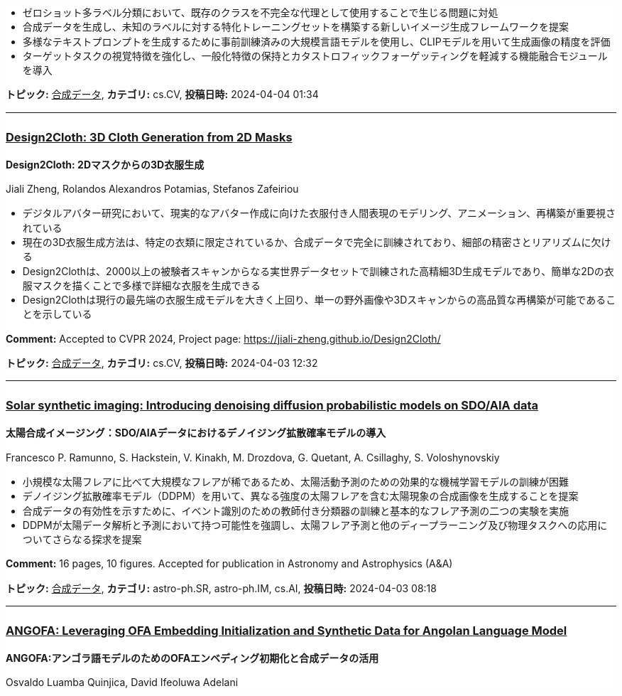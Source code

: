 - ゼロショット多ラベル分類において、既存のクラスを不完全な代理として使用することで生じる問題に対処
- 合成データを生成し、未知のラベルに対する特化トレーニングセットを構築する新しいイメージ生成フレームワークを提案
- 多様なテキストプロンプトを生成するために事前訓練済みの大規模言語モデルを使用し、CLIPモデルを用いて生成画像の精度を評価
- ターゲットタスクの視覚特徴を強化し、一般化特徴の保持とカタストロフィックフォーゲッティングを軽減する機能融合モジュールを導入



**トピック:** [合成データ](../../sd), **カテゴリ:** cs.CV, **投稿日時:** 2024-04-04 01:34


- - -

### [Design2Cloth: 3D Cloth Generation from 2D Masks](http://arxiv.org/abs/2404.02686)

**Design2Cloth: 2Dマスクからの3D衣服生成**

Jiali Zheng, Rolandos Alexandros Potamias, Stefanos Zafeiriou

- デジタルアバター研究において、現実的なアバター作成に向けた衣服付き人間表現のモデリング、アニメーション、再構築が重要視されている
- 現在の3D衣服生成方法は、特定の衣類に限定されているか、合成データで完全に訓練されており、細部の精密さとリアリズムに欠ける
- Design2Clothは、2000以上の被験者スキャンからなる実世界データセットで訓練された高精細3D生成モデルであり、簡単な2Dの衣服マスクを描くことで多様で詳細な衣服を生成できる
- Design2Clothは現行の最先端の衣服生成モデルを大きく上回り、単一の野外画像や3Dスキャンからの高品質な再構築が可能であることを示している

**Comment:** Accepted to CVPR 2024, Project page:   https://jiali-zheng.github.io/Design2Cloth/

**トピック:** [合成データ](../../sd), **カテゴリ:** cs.CV, **投稿日時:** 2024-04-03 12:32


- - -

### [Solar synthetic imaging: Introducing denoising diffusion probabilistic models on SDO/AIA data](http://arxiv.org/abs/2404.02552)

**太陽合成イメージング：SDO/AIAデータにおけるデノイジング拡散確率モデルの導入**

Francesco P. Ramunno, S. Hackstein, V. Kinakh, M. Drozdova, G. Quetant, A. Csillaghy, S. Voloshynovskiy

- 小規模な太陽フレアに比べて大規模なフレアが稀であるため、太陽活動予測のための効果的な機械学習モデルの訓練が困難
- デノイジング拡散確率モデル（DDPM）を用いて、異なる強度の太陽フレアを含む太陽現象の合成画像を生成することを提案
- 合成データの有効性を示すために、イベント識別のための教師付き分類器の訓練と基本的なフレア予測の二つの実験を実施
- DDPMが太陽データ解析と予測において持つ可能性を強調し、太陽フレア予測と他のディープラーニング及び物理タスクへの応用についてさらなる探求を提案

**Comment:** 16 pages, 10 figures. Accepted for publication in Astronomy and   Astrophysics (A&A)

**トピック:** [合成データ](../../sd), **カテゴリ:** astro-ph.SR, astro-ph.IM, cs.AI, **投稿日時:** 2024-04-03 08:18


- - -

### [ANGOFA: Leveraging OFA Embedding Initialization and Synthetic Data for Angolan Language Model](http://arxiv.org/abs/2404.02534)

**ANGOFA:アンゴラ語モデルのためのOFAエンベディング初期化と合成データの活用**

Osvaldo Luamba Quinjica, David Ifeoluwa Adelani
